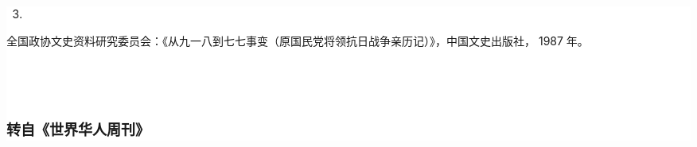    3.
  </span>
  <span class="s1">
   全国政协文史资料研究委员会：《从九一八到七七事变（原国民党将领抗日战争亲历记）》，中国文史出版社，
  </span>
  <span class="s2">
   1987
  </span>
  <span class="s1">
   年。
  </span>
 </p>
 <p class="p1">
  <span class="s1">
  </span>
  <br/>
 </p>
 <p class="p1">
  <b>
   <font size="4">
    <span class="s1">
    </span>
    <br/>
   </font>
  </b>
 </p>
 <p class="p2">
  <span class="s1">
   <b>
    <font size="4">
     转自《世界华人周刊》
    </font>
   </b>
  </span>
 </p>
</div>

